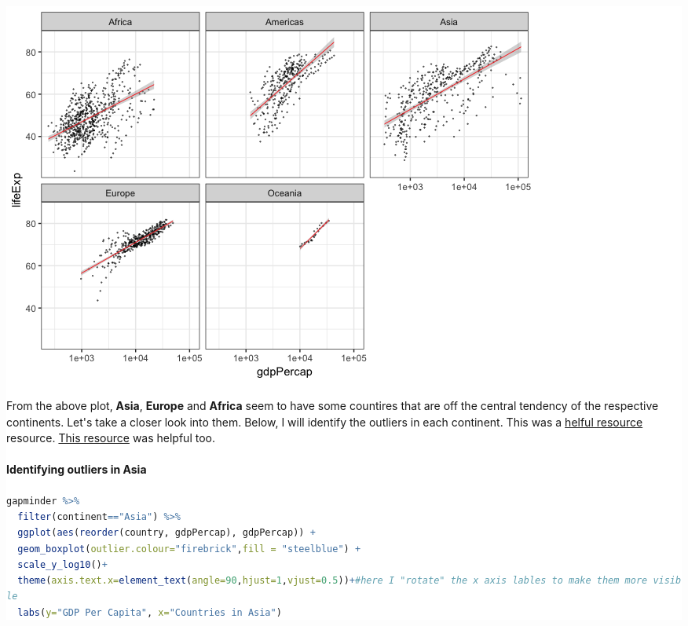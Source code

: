 ![](hw03-rasiimwe_files/figure-markdown_github/continent_sniff-1.png)

From the above plot, **Asia**, **Europe** and **Africa** seem to have some countires that are off the central tendency of the respective continents. Let's take a closer look into them. Below, I will identify the outliers in each continent. This was a [helful resource](https://github.com/slowkow/ggrepel/issues/17) resource. [This resource](https://socviz.co/workgeoms.html) was helpful too.

#### Identifying outliers in Asia

``` r
gapminder %>% 
  filter(continent=="Asia") %>% 
  ggplot(aes(reorder(country, gdpPercap), gdpPercap)) +
  geom_boxplot(outlier.colour="firebrick",fill = "steelblue") +  
  scale_y_log10()+
  theme(axis.text.x=element_text(angle=90,hjust=1,vjust=0.5))+#here I "rotate" the x axis lables to make them more visible 
  labs(y="GDP Per Capita", x="Countries in Asia")
```
